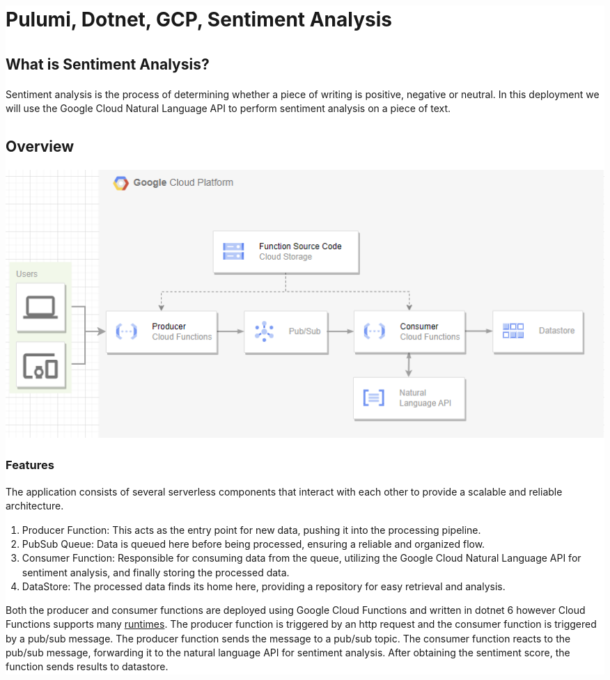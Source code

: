 # Pulumi, Dotnet, GCP, Sentiment Analysis
## What is Sentiment Analysis?
Sentiment analysis is the process of determining whether a piece of writing is positive, negative or neutral. In this deployment we will use the Google Cloud Natural Language API to perform sentiment analysis on a piece of text.

## Overview
![Architecture](/images/architecture.png)

### Features
The application consists of several serverless components that interact with each other to provide a scalable and reliable architecture.

1. Producer Function: This acts as the entry point for new data, pushing it into the processing pipeline.
2. PubSub Queue: Data is queued here before being processed, ensuring a reliable and organized flow.
3. Consumer Function: Responsible for consuming data from the queue, utilizing the Google Cloud Natural Language API for sentiment analysis, and finally storing the processed data.
4. DataStore: The processed data finds its home here, providing a repository for easy retrieval and analysis.

Both the producer and consumer functions are deployed using Google Cloud Functions and written in dotnet 6 however Cloud Functions supports many [runtimes](https://cloud.google.com/functions/docs/concepts/exec#runtimes). The producer function is triggered by an http request and the consumer function is triggered by a pub/sub message. The producer function sends the message to a pub/sub topic. The consumer function reacts to the pub/sub message, forwarding it to the natural language API for sentiment analysis. After obtaining the sentiment score, the function sends results to datastore.
